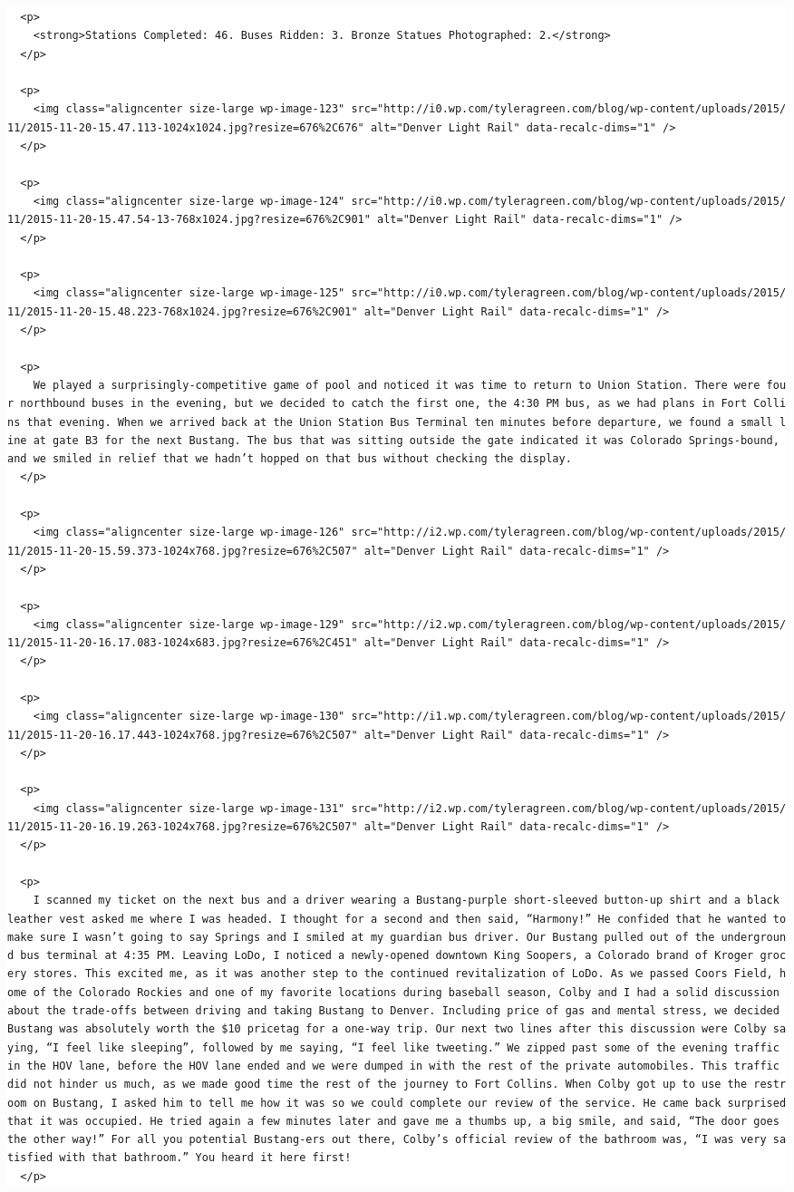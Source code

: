       <p>
        <strong>Stations Completed: 46. Buses Ridden: 3. Bronze Statues Photographed: 2.</strong>
      </p>
      
      <p>
        <img class="aligncenter size-large wp-image-123" src="http://i0.wp.com/tyleragreen.com/blog/wp-content/uploads/2015/11/2015-11-20-15.47.113-1024x1024.jpg?resize=676%2C676" alt="Denver Light Rail" data-recalc-dims="1" />
      </p>
      
      <p>
        <img class="aligncenter size-large wp-image-124" src="http://i0.wp.com/tyleragreen.com/blog/wp-content/uploads/2015/11/2015-11-20-15.47.54-13-768x1024.jpg?resize=676%2C901" alt="Denver Light Rail" data-recalc-dims="1" />
      </p>
      
      <p>
        <img class="aligncenter size-large wp-image-125" src="http://i0.wp.com/tyleragreen.com/blog/wp-content/uploads/2015/11/2015-11-20-15.48.223-768x1024.jpg?resize=676%2C901" alt="Denver Light Rail" data-recalc-dims="1" />
      </p>
      
      <p>
        We played a surprisingly-competitive game of pool and noticed it was time to return to Union Station. There were four northbound buses in the evening, but we decided to catch the first one, the 4:30 PM bus, as we had plans in Fort Collins that evening. When we arrived back at the Union Station Bus Terminal ten minutes before departure, we found a small line at gate B3 for the next Bustang. The bus that was sitting outside the gate indicated it was Colorado Springs-bound, and we smiled in relief that we hadn’t hopped on that bus without checking the display.
      </p>
      
      <p>
        <img class="aligncenter size-large wp-image-126" src="http://i2.wp.com/tyleragreen.com/blog/wp-content/uploads/2015/11/2015-11-20-15.59.373-1024x768.jpg?resize=676%2C507" alt="Denver Light Rail" data-recalc-dims="1" />
      </p>
      
      <p>
        <img class="aligncenter size-large wp-image-129" src="http://i2.wp.com/tyleragreen.com/blog/wp-content/uploads/2015/11/2015-11-20-16.17.083-1024x683.jpg?resize=676%2C451" alt="Denver Light Rail" data-recalc-dims="1" />
      </p>
      
      <p>
        <img class="aligncenter size-large wp-image-130" src="http://i1.wp.com/tyleragreen.com/blog/wp-content/uploads/2015/11/2015-11-20-16.17.443-1024x768.jpg?resize=676%2C507" alt="Denver Light Rail" data-recalc-dims="1" />
      </p>
      
      <p>
        <img class="aligncenter size-large wp-image-131" src="http://i2.wp.com/tyleragreen.com/blog/wp-content/uploads/2015/11/2015-11-20-16.19.263-1024x768.jpg?resize=676%2C507" alt="Denver Light Rail" data-recalc-dims="1" />
      </p>
      
      <p>
        I scanned my ticket on the next bus and a driver wearing a Bustang-purple short-sleeved button-up shirt and a black leather vest asked me where I was headed. I thought for a second and then said, “Harmony!” He confided that he wanted to make sure I wasn’t going to say Springs and I smiled at my guardian bus driver. Our Bustang pulled out of the underground bus terminal at 4:35 PM. Leaving LoDo, I noticed a newly-opened downtown King Soopers, a Colorado brand of Kroger grocery stores. This excited me, as it was another step to the continued revitalization of LoDo. As we passed Coors Field, home of the Colorado Rockies and one of my favorite locations during baseball season, Colby and I had a solid discussion about the trade-offs between driving and taking Bustang to Denver. Including price of gas and mental stress, we decided Bustang was absolutely worth the $10 pricetag for a one-way trip. Our next two lines after this discussion were Colby saying, “I feel like sleeping”, followed by me saying, “I feel like tweeting.” We zipped past some of the evening traffic in the HOV lane, before the HOV lane ended and we were dumped in with the rest of the private automobiles. This traffic did not hinder us much, as we made good time the rest of the journey to Fort Collins. When Colby got up to use the restroom on Bustang, I asked him to tell me how it was so we could complete our review of the service. He came back surprised that it was occupied. He tried again a few minutes later and gave me a thumbs up, a big smile, and said, “The door goes the other way!” For all you potential Bustang-ers out there, Colby’s official review of the bathroom was, “I was very satisfied with that bathroom.” You heard it here first!
      </p>
      